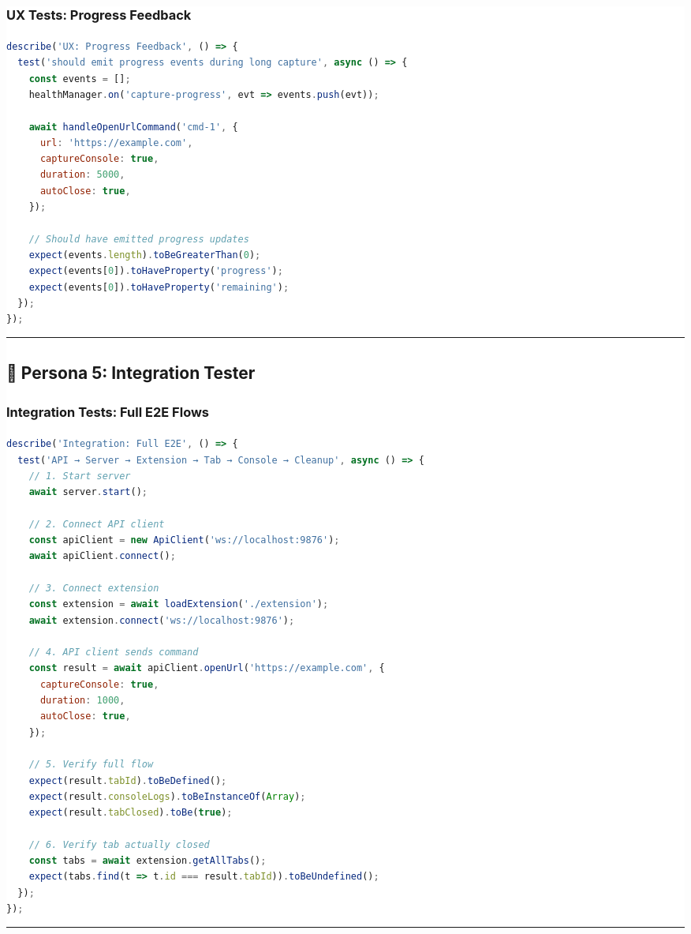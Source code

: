 ### UX Tests: Progress Feedback

```javascript
describe('UX: Progress Feedback', () => {
  test('should emit progress events during long capture', async () => {
    const events = [];
    healthManager.on('capture-progress', evt => events.push(evt));

    await handleOpenUrlCommand('cmd-1', {
      url: 'https://example.com',
      captureConsole: true,
      duration: 5000,
      autoClose: true,
    });

    // Should have emitted progress updates
    expect(events.length).toBeGreaterThan(0);
    expect(events[0]).toHaveProperty('progress');
    expect(events[0]).toHaveProperty('remaining');
  });
});
```

---

## 🔬 Persona 5: Integration Tester

### Integration Tests: Full E2E Flows

```javascript
describe('Integration: Full E2E', () => {
  test('API → Server → Extension → Tab → Console → Cleanup', async () => {
    // 1. Start server
    await server.start();

    // 2. Connect API client
    const apiClient = new ApiClient('ws://localhost:9876');
    await apiClient.connect();

    // 3. Connect extension
    const extension = await loadExtension('./extension');
    await extension.connect('ws://localhost:9876');

    // 4. API client sends command
    const result = await apiClient.openUrl('https://example.com', {
      captureConsole: true,
      duration: 1000,
      autoClose: true,
    });

    // 5. Verify full flow
    expect(result.tabId).toBeDefined();
    expect(result.consoleLogs).toBeInstanceOf(Array);
    expect(result.tabClosed).toBe(true);

    // 6. Verify tab actually closed
    const tabs = await extension.getAllTabs();
    expect(tabs.find(t => t.id === result.tabId)).toBeUndefined();
  });
});
```

---